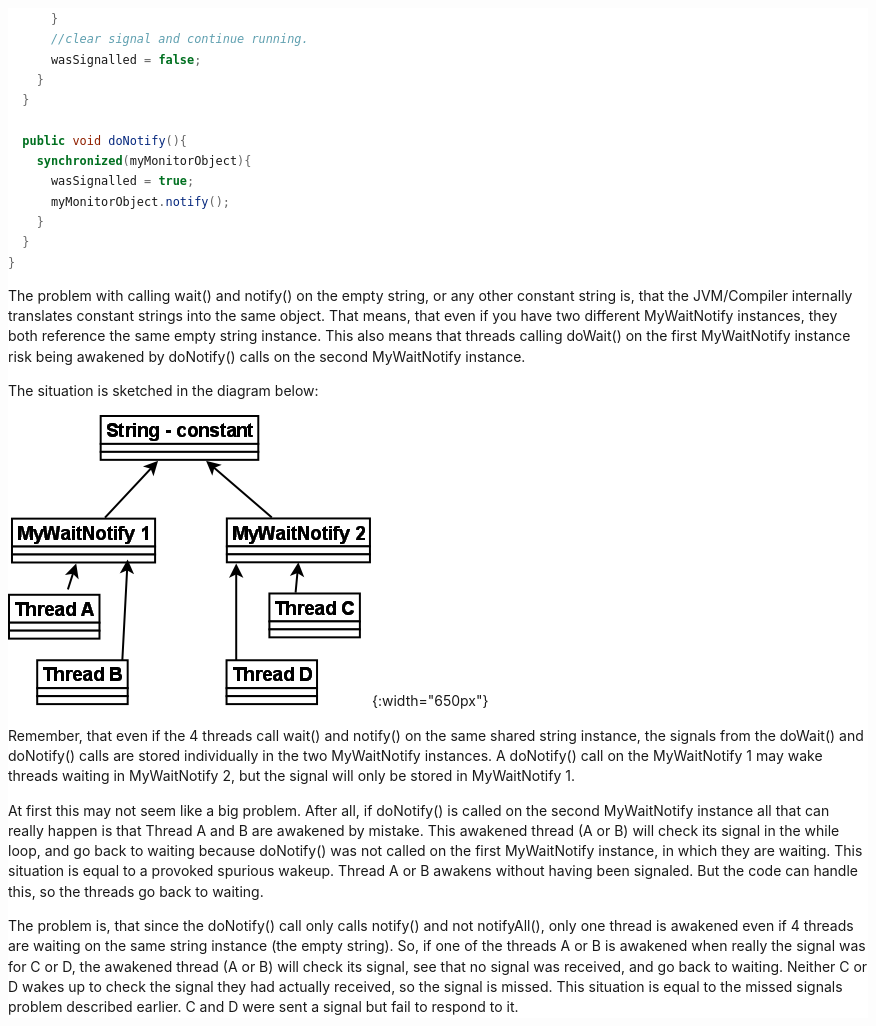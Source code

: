 ```java
      }
      //clear signal and continue running.
      wasSignalled = false;
    }
  }

  public void doNotify(){
    synchronized(myMonitorObject){
      wasSignalled = true;
      myMonitorObject.notify();
    }
  }
}
```
The problem with calling wait() and notify() on the empty string, or any other constant string is, that the JVM/Compiler internally translates constant strings into the same object. That means, that even if you have two different MyWaitNotify instances, they both reference the same empty string instance. This also means that threads calling doWait() on the first MyWaitNotify instance risk being awakened by doNotify() calls on the second MyWaitNotify instance.

The situation is sketched in the diagram below:

![image](/assets/images/java/1479/strings-wait-notify.png){:width="650px"}

Remember, that even if the 4 threads call wait() and notify() on the same shared string instance, the signals from the doWait() and doNotify() calls are stored individually in the two MyWaitNotify instances. A doNotify() call on the MyWaitNotify 1 may wake threads waiting in MyWaitNotify 2, but the signal will only be stored in MyWaitNotify 1.

At first this may not seem like a big problem. After all, if doNotify() is called on the second MyWaitNotify instance all that can really happen is that Thread A and B are awakened by mistake. This awakened thread (A or B) will check its signal in the while loop, and go back to waiting because doNotify() was not called on the first MyWaitNotify instance, in which they are waiting. This situation is equal to a provoked spurious wakeup. Thread A or B awakens without having been signaled. But the code can handle this, so the threads go back to waiting.

The problem is, that since the doNotify() call only calls notify() and not notifyAll(), only one thread is awakened even if 4 threads are waiting on the same string instance (the empty string). So, if one of the threads A or B is awakened when really the signal was for C or D, the awakened thread (A or B) will check its signal, see that no signal was received, and go back to waiting. Neither C or D wakes up to check the signal they had actually received, so the signal is missed. This situation is equal to the missed signals problem described earlier. C and D were sent a signal but fail to respond to it.
